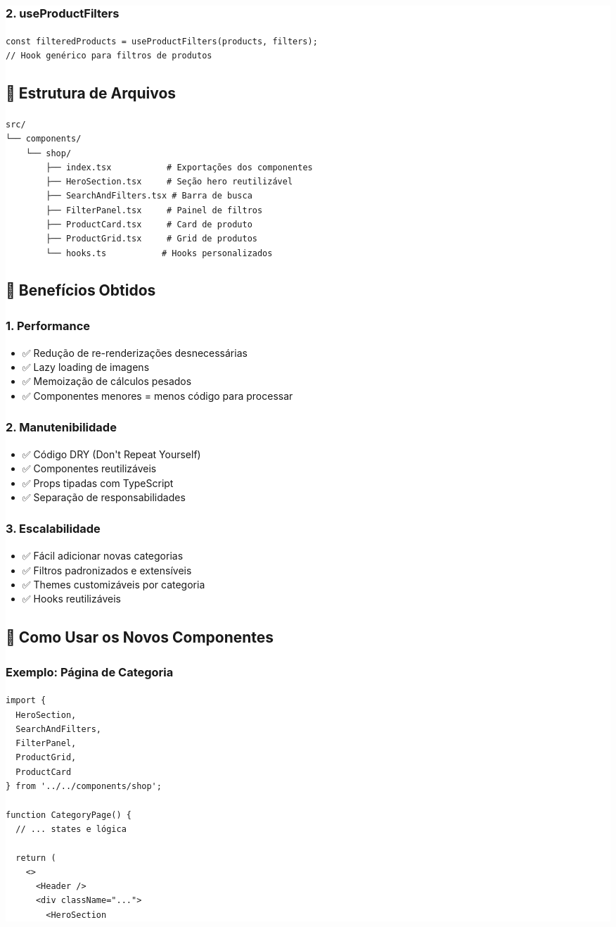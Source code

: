 ### 2. **useProductFilters**
```tsx
const filteredProducts = useProductFilters(products, filters);
// Hook genérico para filtros de produtos
```

## 📁 Estrutura de Arquivos

```
src/
└── components/
    └── shop/
        ├── index.tsx           # Exportações dos componentes
        ├── HeroSection.tsx     # Seção hero reutilizável
        ├── SearchAndFilters.tsx # Barra de busca
        ├── FilterPanel.tsx     # Painel de filtros
        ├── ProductCard.tsx     # Card de produto
        ├── ProductGrid.tsx     # Grid de produtos
        └── hooks.ts           # Hooks personalizados
```

## 🎯 Benefícios Obtidos

### 1. **Performance**
- ✅ Redução de re-renderizações desnecessárias
- ✅ Lazy loading de imagens
- ✅ Memoização de cálculos pesados
- ✅ Componentes menores = menos código para processar

### 2. **Manutenibilidade**
- ✅ Código DRY (Don't Repeat Yourself)
- ✅ Componentes reutilizáveis
- ✅ Props tipadas com TypeScript
- ✅ Separação de responsabilidades

### 3. **Escalabilidade**
- ✅ Fácil adicionar novas categorias
- ✅ Filtros padronizados e extensíveis
- ✅ Themes customizáveis por categoria
- ✅ Hooks reutilizáveis

## 🔄 Como Usar os Novos Componentes

### Exemplo: Página de Categoria
```tsx
import { 
  HeroSection, 
  SearchAndFilters, 
  FilterPanel, 
  ProductGrid, 
  ProductCard 
} from '../../components/shop';

function CategoryPage() {
  // ... states e lógica

  return (
    <>
      <Header />
      <div className="...">
        <HeroSection
```